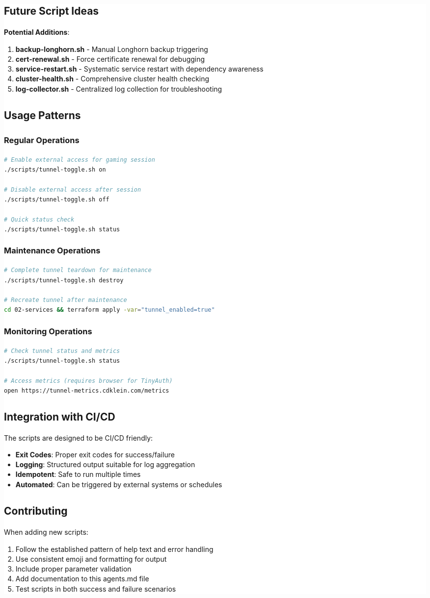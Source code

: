 ## Future Script Ideas

**Potential Additions**:
1. **backup-longhorn.sh** - Manual Longhorn backup triggering
2. **cert-renewal.sh** - Force certificate renewal for debugging
3. **service-restart.sh** - Systematic service restart with dependency awareness
4. **cluster-health.sh** - Comprehensive cluster health checking
5. **log-collector.sh** - Centralized log collection for troubleshooting

## Usage Patterns

### Regular Operations
```bash
# Enable external access for gaming session
./scripts/tunnel-toggle.sh on

# Disable external access after session
./scripts/tunnel-toggle.sh off

# Quick status check
./scripts/tunnel-toggle.sh status
```

### Maintenance Operations
```bash
# Complete tunnel teardown for maintenance
./scripts/tunnel-toggle.sh destroy

# Recreate tunnel after maintenance
cd 02-services && terraform apply -var="tunnel_enabled=true"
```

### Monitoring Operations
```bash
# Check tunnel status and metrics
./scripts/tunnel-toggle.sh status

# Access metrics (requires browser for TinyAuth)
open https://tunnel-metrics.cdklein.com/metrics
```

## Integration with CI/CD

The scripts are designed to be CI/CD friendly:
- **Exit Codes**: Proper exit codes for success/failure
- **Logging**: Structured output suitable for log aggregation  
- **Idempotent**: Safe to run multiple times
- **Automated**: Can be triggered by external systems or schedules

## Contributing

When adding new scripts:
1. Follow the established pattern of help text and error handling
2. Use consistent emoji and formatting for output
3. Include proper parameter validation
4. Add documentation to this agents.md file
5. Test scripts in both success and failure scenarios

